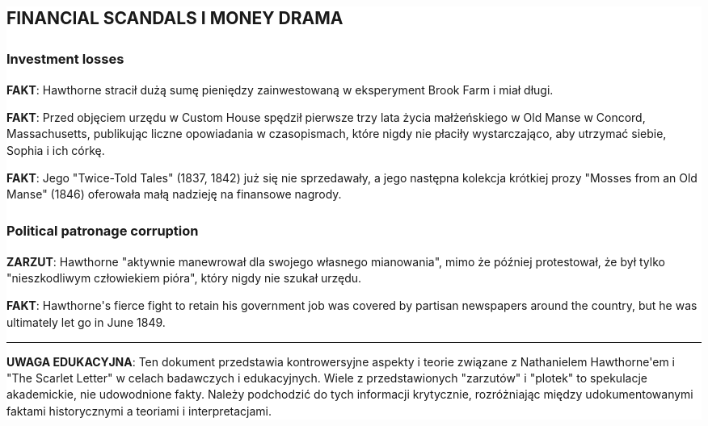 ## FINANCIAL SCANDALS I MONEY DRAMA

### Investment losses

**FAKT**: Hawthorne stracił dużą sumę pieniędzy zainwestowaną w eksperyment Brook Farm i miał długi.

**FAKT**: Przed objęciem urzędu w Custom House spędził pierwsze trzy lata życia małżeńskiego w Old Manse w Concord, Massachusetts, publikując liczne opowiadania w czasopismach, które nigdy nie płaciły wystarczająco, aby utrzymać siebie, Sophia i ich córkę.

**FAKT**: Jego "Twice-Told Tales" (1837, 1842) już się nie sprzedawały, a jego następna kolekcja krótkiej prozy "Mosses from an Old Manse" (1846) oferowała małą nadzieję na finansowe nagrody.

### Political patronage corruption

**ZARZUT**: Hawthorne "aktywnie manewrował dla swojego własnego mianowania", mimo że później protestował, że był tylko "nieszkodliwym człowiekiem pióra", który nigdy nie szukał urzędu.

**FAKT**: Hawthorne's fierce fight to retain his government job was covered by partisan newspapers around the country, but he was ultimately let go in June 1849.

---

**UWAGA EDUKACYJNA**: Ten dokument przedstawia kontrowersyjne aspekty i teorie związane z Nathanielem Hawthorne'em i "The Scarlet Letter" w celach badawczych i edukacyjnych. Wiele z przedstawionych "zarzutów" i "plotek" to spekulacje akademickie, nie udowodnione fakty. Należy podchodzić do tych informacji krytycznie, rozróżniając między udokumentowanymi faktami historycznymi a teoriami i interpretacjami.
